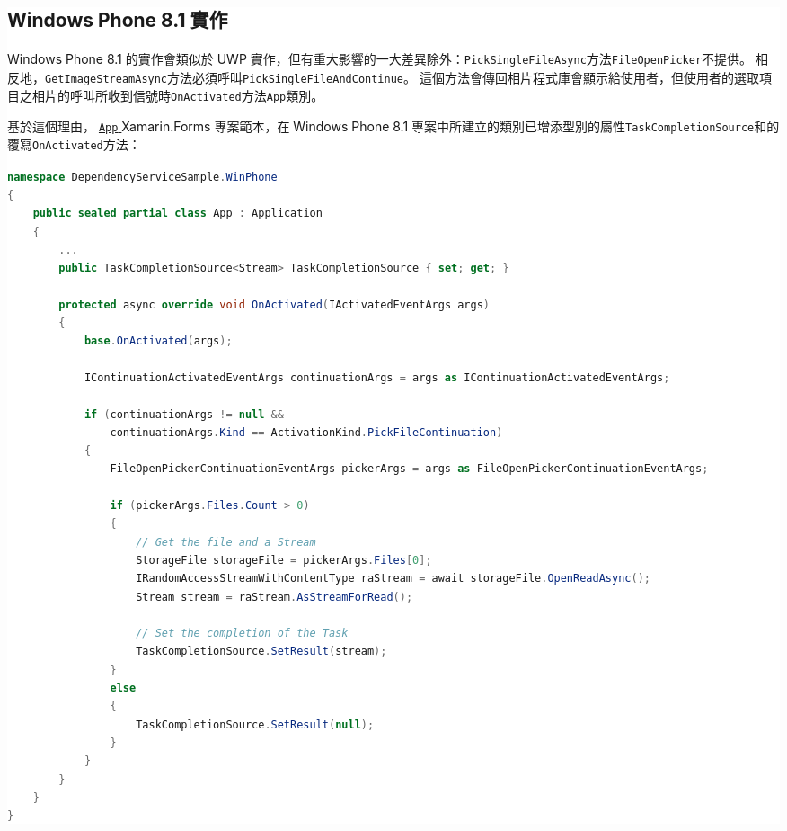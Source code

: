```csharp
```

<a name="Windows_Phone_Implementation" />

## <a name="windows-phone-81-implementation"></a>Windows Phone 8.1 實作

Windows Phone 8.1 的實作會類似於 UWP 實作，但有重大影響的一大差異除外：`PickSingleFileAsync`方法`FileOpenPicker`不提供。 相反地，`GetImageStreamAsync`方法必須呼叫`PickSingleFileAndContinue`。 這個方法會傳回相片程式庫會顯示給使用者，但使用者的選取項目之相片的呼叫所收到信號時`OnActivated`方法`App`類別。

基於這個理由， [ `App` ](https://github.com/xamarin/xamarin-forms-samples/blob/master/DependencyService/DependencyServiceSample/WinPhone/App.xaml.cs) Xamarin.Forms 專案範本，在 Windows Phone 8.1 專案中所建立的類別已增添型別的屬性`TaskCompletionSource`和的覆寫`OnActivated`方法：

```csharp
namespace DependencyServiceSample.WinPhone
{
    public sealed partial class App : Application
    {
        ...
        public TaskCompletionSource<Stream> TaskCompletionSource { set; get; }

        protected async override void OnActivated(IActivatedEventArgs args)
        {
            base.OnActivated(args);

            IContinuationActivatedEventArgs continuationArgs = args as IContinuationActivatedEventArgs;

            if (continuationArgs != null &&
                continuationArgs.Kind == ActivationKind.PickFileContinuation)
            {
                FileOpenPickerContinuationEventArgs pickerArgs = args as FileOpenPickerContinuationEventArgs;

                if (pickerArgs.Files.Count > 0)
                {
                    // Get the file and a Stream
                    StorageFile storageFile = pickerArgs.Files[0];
                    IRandomAccessStreamWithContentType raStream = await storageFile.OpenReadAsync();
                    Stream stream = raStream.AsStreamForRead();

                    // Set the completion of the Task
                    TaskCompletionSource.SetResult(stream);
                }
                else
                {
                    TaskCompletionSource.SetResult(null);
                }
            }
        }
    }
}
```
